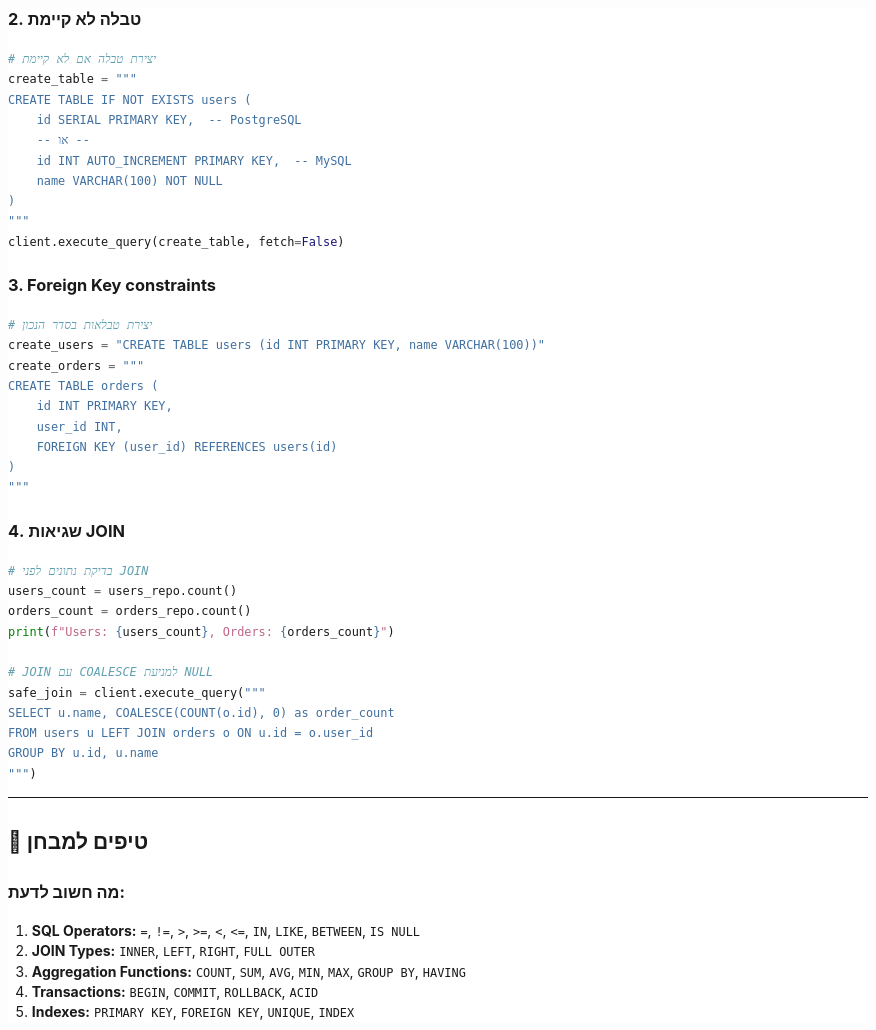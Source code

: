 ### 2. טבלה לא קיימת
```python
# יצירת טבלה אם לא קיימת
create_table = """
CREATE TABLE IF NOT EXISTS users (
    id SERIAL PRIMARY KEY,  -- PostgreSQL
    -- או --
    id INT AUTO_INCREMENT PRIMARY KEY,  -- MySQL
    name VARCHAR(100) NOT NULL
)
"""
client.execute_query(create_table, fetch=False)
```

### 3. Foreign Key constraints
```python
# יצירת טבלאות בסדר הנכון
create_users = "CREATE TABLE users (id INT PRIMARY KEY, name VARCHAR(100))"
create_orders = """
CREATE TABLE orders (
    id INT PRIMARY KEY,
    user_id INT,
    FOREIGN KEY (user_id) REFERENCES users(id)
)
"""
```

### 4. שגיאות JOIN
```python
# בדיקת נתונים לפני JOIN
users_count = users_repo.count()
orders_count = orders_repo.count()
print(f"Users: {users_count}, Orders: {orders_count}")

# JOIN עם COALESCE למניעת NULL
safe_join = client.execute_query("""
SELECT u.name, COALESCE(COUNT(o.id), 0) as order_count
FROM users u LEFT JOIN orders o ON u.id = o.user_id
GROUP BY u.id, u.name
""")
```

---

## 📝 טיפים למבחן

### מה חשוב לדעת:
1. **SQL Operators:** `=`, `!=`, `>`, `>=`, `<`, `<=`, `IN`, `LIKE`, `BETWEEN`, `IS NULL`
2. **JOIN Types:** `INNER`, `LEFT`, `RIGHT`, `FULL OUTER`
3. **Aggregation Functions:** `COUNT`, `SUM`, `AVG`, `MIN`, `MAX`, `GROUP BY`, `HAVING`
4. **Transactions:** `BEGIN`, `COMMIT`, `ROLLBACK`, `ACID`
5. **Indexes:** `PRIMARY KEY`, `FOREIGN KEY`, `UNIQUE`, `INDEX`
